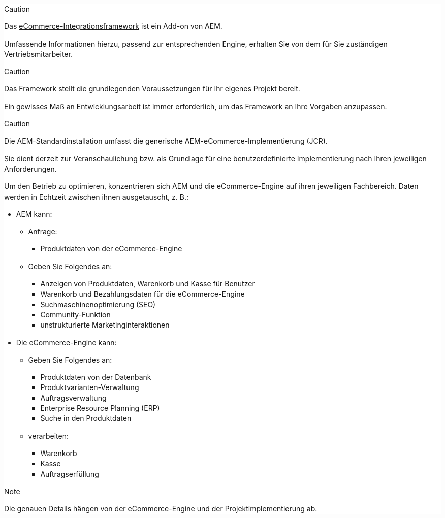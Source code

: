 

>[!CAUTION]
>
>Das [eCommerce-Integrationsframework](https://www.adobe.com/solutions/web-experience-management/commerce.html) ist ein Add-on von AEM.
>
>Umfassende Informationen hierzu, passend zur entsprechenden Engine, erhalten Sie von dem für Sie zuständigen Vertriebsmitarbeiter.

>[!CAUTION]
>
>Das Framework stellt die grundlegenden Voraussetzungen für Ihr eigenes Projekt bereit.
>
>Ein gewisses Maß an Entwicklungsarbeit ist immer erforderlich, um das Framework an Ihre Vorgaben anzupassen.

>[!CAUTION]
>
>Die AEM-Standardinstallation umfasst die generische AEM-eCommerce-Implementierung (JCR).
>
>Sie dient derzeit zur Veranschaulichung bzw. als Grundlage für eine benutzerdefinierte Implementierung nach Ihren jeweiligen Anforderungen.

Um den Betrieb zu optimieren, konzentrieren sich AEM und die eCommerce-Engine auf ihren jeweiligen Fachbereich. Daten werden in Echtzeit zwischen ihnen ausgetauscht, z. B.:

* AEM kann:

   * Anfrage:

      * Produktdaten von der eCommerce-Engine
   * Geben Sie Folgendes an:

      * Anzeigen von Produktdaten, Warenkorb und Kasse für Benutzer
      * Warenkorb und Bezahlungsdaten für die eCommerce-Engine
      * Suchmaschinenoptimierung (SEO)
      * Community-Funktion
      * unstrukturierte Marketinginteraktionen


* Die eCommerce-Engine kann:

   * Geben Sie Folgendes an:

      * Produktdaten von der Datenbank
      * Produktvarianten-Verwaltung
      * Auftragsverwaltung
      * Enterprise Resource Planning (ERP)
      * Suche in den Produktdaten
   * verarbeiten:

      * Warenkorb
      * Kasse
      * Auftragserfüllung


>[!NOTE]
>
>Die genauen Details hängen von der eCommerce-Engine und der Projektimplementierung ab.
